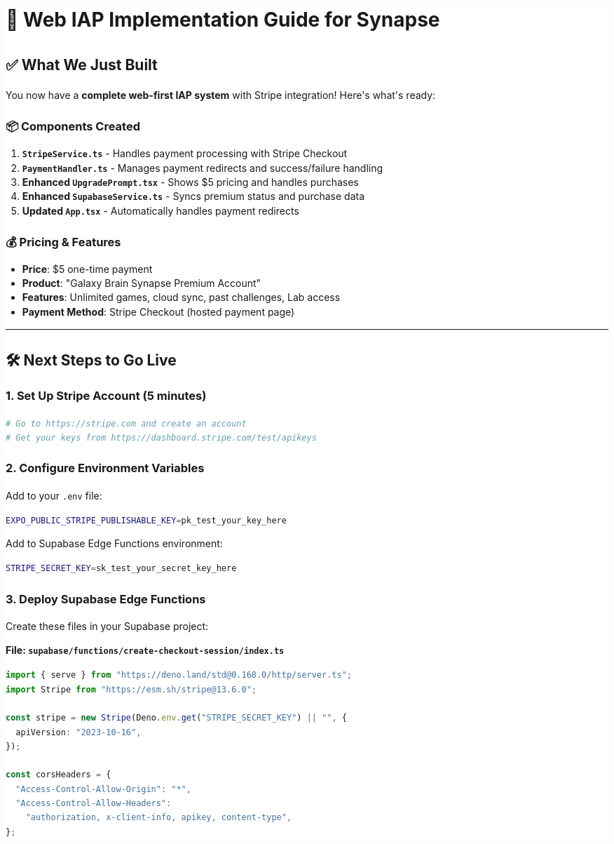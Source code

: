 # 🚀 Web IAP Implementation Guide for Synapse

## ✅ What We Just Built

You now have a **complete web-first IAP system** with Stripe integration! Here's what's ready:

### 📦 **Components Created**

1. **`StripeService.ts`** - Handles payment processing with Stripe Checkout
2. **`PaymentHandler.ts`** - Manages payment redirects and success/failure handling
3. **Enhanced `UpgradePrompt.tsx`** - Shows $5 pricing and handles purchases
4. **Enhanced `SupabaseService.ts`** - Syncs premium status and purchase data
5. **Updated `App.tsx`** - Automatically handles payment redirects

### 💰 **Pricing & Features**

- **Price**: $5 one-time payment
- **Product**: "Galaxy Brain Synapse Premium Account"
- **Features**: Unlimited games, cloud sync, past challenges, Lab access
- **Payment Method**: Stripe Checkout (hosted payment page)

---

## 🛠 Next Steps to Go Live

### 1. **Set Up Stripe Account** (5 minutes)

```bash
# Go to https://stripe.com and create an account
# Get your keys from https://dashboard.stripe.com/test/apikeys
```

### 2. **Configure Environment Variables**

Add to your `.env` file:

```bash
EXPO_PUBLIC_STRIPE_PUBLISHABLE_KEY=pk_test_your_key_here
```

Add to Supabase Edge Functions environment:

```bash
STRIPE_SECRET_KEY=sk_test_your_secret_key_here
```

### 3. **Deploy Supabase Edge Functions**

Create these files in your Supabase project:

**File: `supabase/functions/create-checkout-session/index.ts`**

```typescript
import { serve } from "https://deno.land/std@0.168.0/http/server.ts";
import Stripe from "https://esm.sh/stripe@13.6.0";

const stripe = new Stripe(Deno.env.get("STRIPE_SECRET_KEY") || "", {
  apiVersion: "2023-10-16",
});

const corsHeaders = {
  "Access-Control-Allow-Origin": "*",
  "Access-Control-Allow-Headers":
    "authorization, x-client-info, apikey, content-type",
};

```